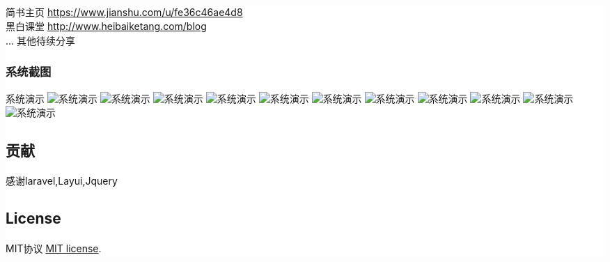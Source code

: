 简书主页
https://www.jianshu.com/u/fe36c46ae4d8  
黑白课堂
http://www.heibaiketang.com/blog  
...
其他待续分享

### 系统截图
系统演示
![系统演示](https://kqimage.oss-cn-shenzhen.aliyuncs.com/laraveladmin/1.png)
![系统演示](https://kqimage.oss-cn-shenzhen.aliyuncs.com/laraveladmin/2.png)
![系统演示](https://kqimage.oss-cn-shenzhen.aliyuncs.com/laraveladmin/3.png)
![系统演示](https://kqimage.oss-cn-shenzhen.aliyuncs.com/laraveladmin/4.png)
![系统演示](https://kqimage.oss-cn-shenzhen.aliyuncs.com/laraveladmin/5.png)
![系统演示](https://kqimage.oss-cn-shenzhen.aliyuncs.com/laraveladmin/6.png)
![系统演示](https://kqimage.oss-cn-shenzhen.aliyuncs.com/laraveladmin/7.png)
![系统演示](https://kqimage.oss-cn-shenzhen.aliyuncs.com/laraveladmin/8.png)
![系统演示](https://kqimage.oss-cn-shenzhen.aliyuncs.com/laraveladmin/9.png)
![系统演示](https://kqimage.oss-cn-shenzhen.aliyuncs.com/laraveladmin/10.png)
![系统演示](https://kqimage.oss-cn-shenzhen.aliyuncs.com/laraveladmin/11.png)


## 贡献

感谢laravel,Layui,Jquery


## License

MIT协议 [MIT license](https://opensource.org/licenses/MIT).
